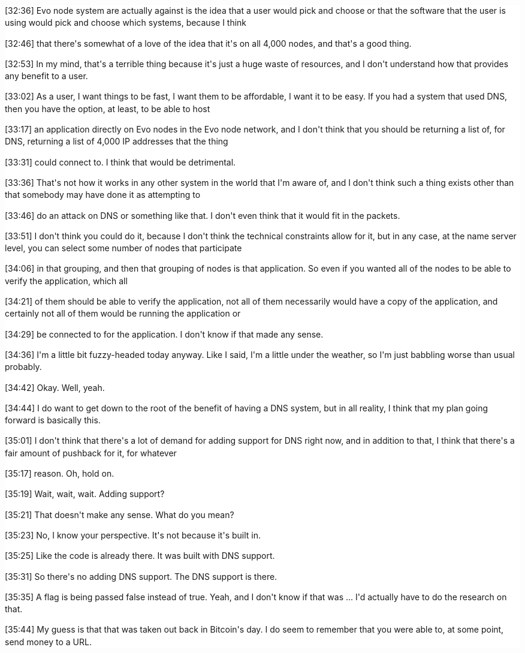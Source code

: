 [32:36] Evo node system are actually against is the idea that a user would pick and choose or that the software that the user is using would pick and choose which systems, because I think

[32:46] that there's somewhat of a love of the idea that it's on all 4,000 nodes, and that's a good thing.

[32:53] In my mind, that's a terrible thing because it's just a huge waste of resources, and I don't understand how that provides any benefit to a user.

[33:02] As a user, I want things to be fast, I want them to be affordable, I want it to be easy. If you had a system that used DNS, then you have the option, at least, to be able to host

[33:17] an application directly on Evo nodes in the Evo node network, and I don't think that you should be returning a list of, for DNS, returning a list of 4,000 IP addresses that the thing

[33:31] could connect to. I think that would be detrimental.

[33:36] That's not how it works in any other system in the world that I'm aware of, and I don't think such a thing exists other than that somebody may have done it as attempting to

[33:46] do an attack on DNS or something like that. I don't even think that it would fit in the packets.

[33:51] I don't think you could do it, because I don't think the technical constraints allow for it, but in any case, at the name server level, you can select some number of nodes that participate

[34:06] in that grouping, and then that grouping of nodes is that application. So even if you wanted all of the nodes to be able to verify the application, which all

[34:21] of them should be able to verify the application, not all of them necessarily would have a copy of the application, and certainly not all of them would be running the application or

[34:29] be connected to for the application. I don't know if that made any sense.

[34:36] I'm a little bit fuzzy-headed today anyway. Like I said, I'm a little under the weather, so I'm just babbling worse than usual probably.

[34:42] Okay. Well, yeah.

[34:44] I do want to get down to the root of the benefit of having a DNS system, but in all reality, I think that my plan going forward is basically this.

[35:01] I don't think that there's a lot of demand for adding support for DNS right now, and in addition to that, I think that there's a fair amount of pushback for it, for whatever

[35:17] reason. Oh, hold on.

[35:19] Wait, wait, wait. Adding support?

[35:21] That doesn't make any sense. What do you mean?

[35:23] No, I know your perspective. It's not because it's built in.

[35:25] Like the code is already there. It was built with DNS support.

[35:31] So there's no adding DNS support. The DNS support is there.

[35:35] A flag is being passed false instead of true. Yeah, and I don't know if that was ... I'd actually have to do the research on that.

[35:44] My guess is that that was taken out back in Bitcoin's day. I do seem to remember that you were able to, at some point, send money to a URL.
